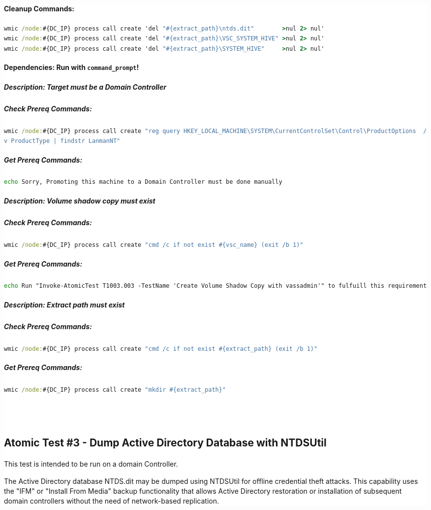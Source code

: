 #### Cleanup Commands:
```cmd
wmic /node:#{DC_IP} process call create 'del "#{extract_path}\ntds.dit"        >nul 2> nul'
wmic /node:#{DC_IP} process call create 'del "#{extract_path}\VSC_SYSTEM_HIVE" >nul 2> nul'
wmic /node:#{DC_IP} process call create 'del "#{extract_path}\SYSTEM_HIVE"     >nul 2> nul'
```



#### Dependencies:  Run with `command_prompt`!
##### Description: Target must be a Domain Controller
##### Check Prereq Commands:
```cmd
wmic /node:#{DC_IP} process call create "reg query HKEY_LOCAL_MACHINE\SYSTEM\CurrentControlSet\Control\ProductOptions  /v ProductType | findstr LanmanNT" 
```
##### Get Prereq Commands:
```cmd
echo Sorry, Promoting this machine to a Domain Controller must be done manually
```
##### Description: Volume shadow copy must exist
##### Check Prereq Commands:
```cmd
wmic /node:#{DC_IP} process call create "cmd /c if not exist #{vsc_name} (exit /b 1)"
```
##### Get Prereq Commands:
```cmd
echo Run "Invoke-AtomicTest T1003.003 -TestName 'Create Volume Shadow Copy with vassadmin'" to fulfuill this requirement
```
##### Description: Extract path must exist
##### Check Prereq Commands:
```cmd
wmic /node:#{DC_IP} process call create "cmd /c if not exist #{extract_path} (exit /b 1)"
```
##### Get Prereq Commands:
```cmd
wmic /node:#{DC_IP} process call create "mkdir #{extract_path}"
```




<br/>
<br/>

## Atomic Test #3 - Dump Active Directory Database with NTDSUtil
This test is intended to be run on a domain Controller.

The Active Directory database NTDS.dit may be dumped using NTDSUtil for offline credential theft attacks. This capability
uses the "IFM" or "Install From Media" backup functionality that allows Active Directory restoration or installation of
subsequent domain controllers without the need of network-based replication.
